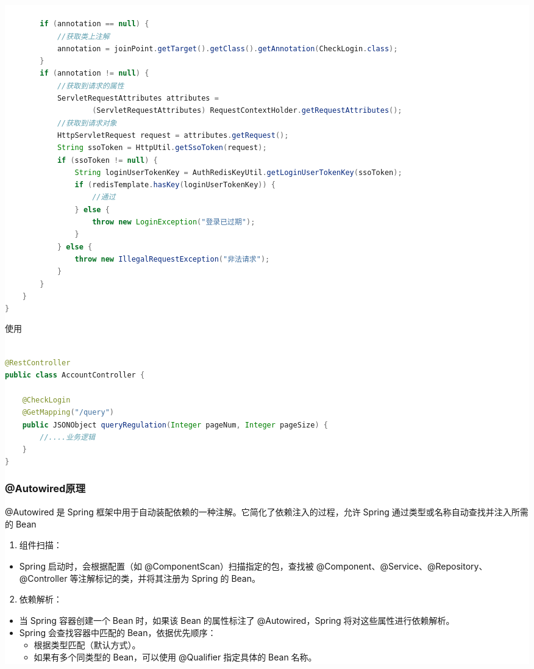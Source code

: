 ```java

        if (annotation == null) {
            //获取类上注解
            annotation = joinPoint.getTarget().getClass().getAnnotation(CheckLogin.class);
        }
        if (annotation != null) {
            //获取到请求的属性
            ServletRequestAttributes attributes =
                    (ServletRequestAttributes) RequestContextHolder.getRequestAttributes();
            //获取到请求对象
            HttpServletRequest request = attributes.getRequest();
            String ssoToken = HttpUtil.getSsoToken(request);
            if (ssoToken != null) {
                String loginUserTokenKey = AuthRedisKeyUtil.getLoginUserTokenKey(ssoToken);
                if (redisTemplate.hasKey(loginUserTokenKey)) {
                    //通过
                } else {
                    throw new LoginException("登录已过期");
                }
            } else {
                throw new IllegalRequestException("非法请求");
            }
        }
    }
}
```

使用

```java

@RestController
public class AccountController {

    @CheckLogin
    @GetMapping("/query")
    public JSONObject queryRegulation(Integer pageNum, Integer pageSize) {
        //....业务逻辑
    }
}
```

### @Autowired原理
@Autowired 是 Spring 框架中用于自动装配依赖的一种注解。它简化了依赖注入的过程，允许 Spring 通过类型或名称自动查找并注入所需的 Bean

1. 组件扫描：

- Spring 启动时，会根据配置（如 @ComponentScan）扫描指定的包，查找被 @Component、@Service、@Repository、@Controller 等注解标记的类，并将其注册为 Spring 的 Bean。

2. 依赖解析：

- 当 Spring 容器创建一个 Bean 时，如果该 Bean 的属性标注了 @Autowired，Spring 将对这些属性进行依赖解析。
- Spring 会查找容器中匹配的 Bean，依据优先顺序：
    - 根据类型匹配（默认方式）。
    - 如果有多个同类型的 Bean，可以使用 @Qualifier 指定具体的 Bean 名称。
